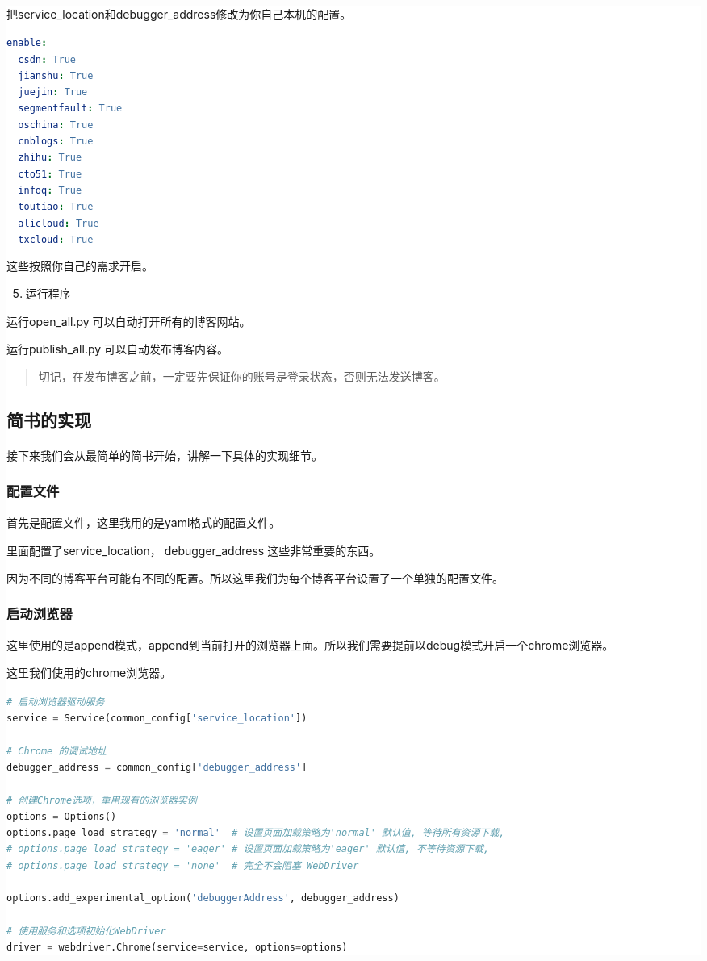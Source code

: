 

把service_location和debugger_address修改为你自己本机的配置。

```yaml
enable:
  csdn: True
  jianshu: True
  juejin: True
  segmentfault: True
  oschina: True
  cnblogs: True
  zhihu: True
  cto51: True
  infoq: True
  toutiao: True
  alicloud: True
  txcloud: True
```

这些按照你自己的需求开启。

5. 运行程序

运行open_all.py 可以自动打开所有的博客网站。

运行publish_all.py 可以自动发布博客内容。

> 切记，在发布博客之前，一定要先保证你的账号是登录状态，否则无法发送博客。

## 简书的实现

接下来我们会从最简单的简书开始，讲解一下具体的实现细节。

### 配置文件

首先是配置文件，这里我用的是yaml格式的配置文件。

里面配置了service_location， debugger_address 这些非常重要的东西。



因为不同的博客平台可能有不同的配置。所以这里我们为每个博客平台设置了一个单独的配置文件。

### 启动浏览器

这里使用的是append模式，append到当前打开的浏览器上面。所以我们需要提前以debug模式开启一个chrome浏览器。

这里我们使用的chrome浏览器。

```python
# 启动浏览器驱动服务
service = Service(common_config['service_location'])

# Chrome 的调试地址
debugger_address = common_config['debugger_address']

# 创建Chrome选项，重用现有的浏览器实例
options = Options()
options.page_load_strategy = 'normal'  # 设置页面加载策略为'normal' 默认值, 等待所有资源下载,
# options.page_load_strategy = 'eager' # 设置页面加载策略为'eager' 默认值, 不等待资源下载,
# options.page_load_strategy = 'none'  # 完全不会阻塞 WebDriver

options.add_experimental_option('debuggerAddress', debugger_address)

# 使用服务和选项初始化WebDriver
driver = webdriver.Chrome(service=service, options=options)
```
